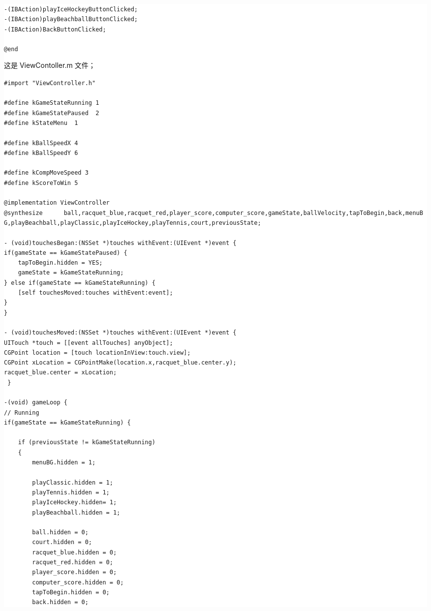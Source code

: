 ```
-(IBAction)playIceHockeyButtonClicked;
-(IBAction)playBeachballButtonClicked;
-(IBAction)BackButtonClicked;

@end 
```

这是 ViewContoller.m 文件；

```
#import "ViewController.h"

#define kGameStateRunning 1
#define kGameStatePaused  2
#define kStateMenu  1

#define kBallSpeedX 4
#define kBallSpeedY 6

#define kCompMoveSpeed 3
#define kScoreToWin 5

@implementation ViewController
@synthesize      ball,racquet_blue,racquet_red,player_score,computer_score,gameState,ballVelocity,tapToBegin,back,menuBG,playBeachball,playClassic,playIceHockey,playTennis,court,previousState;

- (void)touchesBegan:(NSSet *)touches withEvent:(UIEvent *)event {
if(gameState == kGameStatePaused) {
    tapToBegin.hidden = YES;
    gameState = kGameStateRunning;
} else if(gameState == kGameStateRunning) {
    [self touchesMoved:touches withEvent:event];
}
}

- (void)touchesMoved:(NSSet *)touches withEvent:(UIEvent *)event {
UITouch *touch = [[event allTouches] anyObject];
CGPoint location = [touch locationInView:touch.view];
CGPoint xLocation = CGPointMake(location.x,racquet_blue.center.y);
racquet_blue.center = xLocation;
 }

-(void) gameLoop {
// Running
if(gameState == kGameStateRunning) {

    if (previousState != kGameStateRunning)
    {
        menuBG.hidden = 1;

        playClassic.hidden = 1;
        playTennis.hidden = 1;
        playIceHockey.hidden= 1;
        playBeachball.hidden = 1;

        ball.hidden = 0;
        court.hidden = 0;
        racquet_blue.hidden = 0;
        racquet_red.hidden = 0;
        player_score.hidden = 0;
        computer_score.hidden = 0;
        tapToBegin.hidden = 0;
        back.hidden = 0;

```
